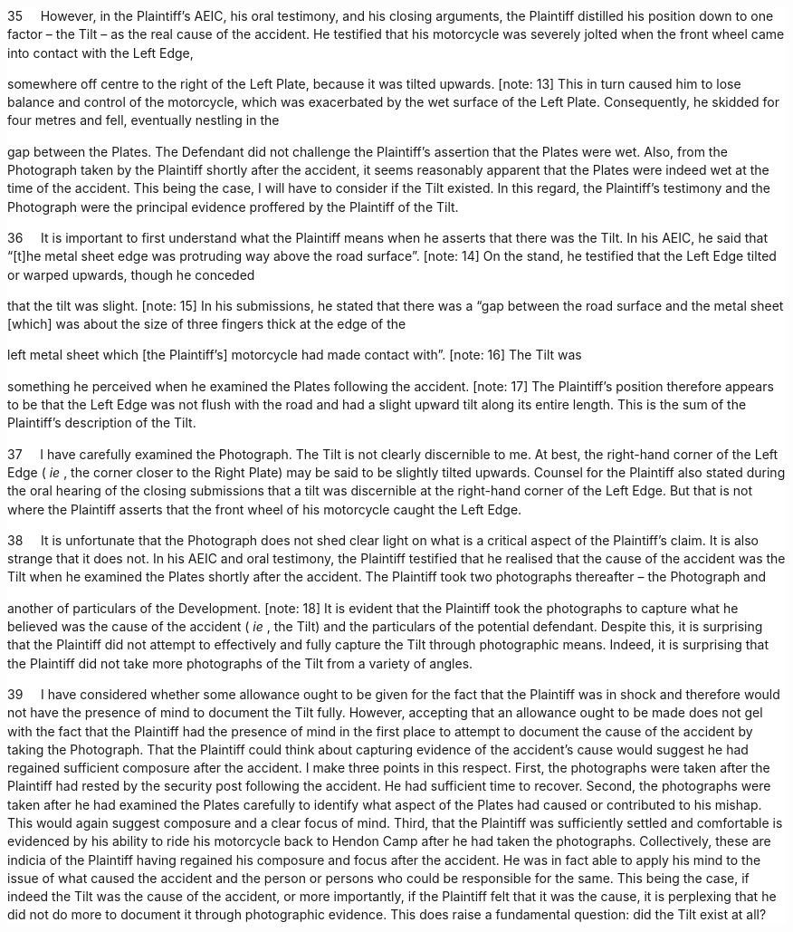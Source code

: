 35     However, in the Plaintiff’s AEIC, his oral testimony, and his closing arguments, the Plaintiff distilled his position down to one factor – the Tilt – as the real cause of the accident. He testified that his motorcycle was severely jolted when the front wheel came into contact with the Left Edge, 

somewhere off centre to the right of the Left Plate, because it was tilted upwards. [note: 13] This in turn caused him to lose balance and control of the motorcycle, which was exacerbated by the wet surface of the Left Plate. Consequently, he skidded for four metres and fell, eventually nestling in the 


gap between the Plates. The Defendant did not challenge the Plaintiff’s assertion that the Plates were wet. Also, from the Photograph taken by the Plaintiff shortly after the accident, it seems reasonably apparent that the Plates were indeed wet at the time of the accident. This being the case, I will have to consider if the Tilt existed. In this regard, the Plaintiff’s testimony and the Photograph were the principal evidence proffered by the Plaintiff of the Tilt. 

36     It is important to first understand what the Plaintiff means when he asserts that there was the Tilt. In his AEIC, he said that “[t]he metal sheet edge was protruding way above the road surface”. [note: 14] On the stand, he testified that the Left Edge tilted or warped upwards, though he conceded 

that the tilt was slight. [note: 15] In his submissions, he stated that there was a “gap between the road surface and the metal sheet [which] was about the size of three fingers thick at the edge of the 

left metal sheet which [the Plaintiff’s] motorcycle had made contact with”. [note: 16] The Tilt was 

something he perceived when he examined the Plates following the accident. [note: 17] The Plaintiff’s position therefore appears to be that the Left Edge was not flush with the road and had a slight upward tilt along its entire length. This is the sum of the Plaintiff’s description of the Tilt. 

37     I have carefully examined the Photograph. The Tilt is not clearly discernible to me. At best, the right-hand corner of the Left Edge ( _ie_ , the corner closer to the Right Plate) may be said to be slightly tilted upwards. Counsel for the Plaintiff also stated during the oral hearing of the closing submissions that a tilt was discernible at the right-hand corner of the Left Edge. But that is not where the Plaintiff asserts that the front wheel of his motorcycle caught the Left Edge. 

38     It is unfortunate that the Photograph does not shed clear light on what is a critical aspect of the Plaintiff’s claim. It is also strange that it does not. In his AEIC and oral testimony, the Plaintiff testified that he realised that the cause of the accident was the Tilt when he examined the Plates shortly after the accident. The Plaintiff took two photographs thereafter – the Photograph and 

another of particulars of the Development. [note: 18] It is evident that the Plaintiff took the photographs to capture what he believed was the cause of the accident ( _ie_ , the Tilt) and the particulars of the potential defendant. Despite this, it is surprising that the Plaintiff did not attempt to effectively and fully capture the Tilt through photographic means. Indeed, it is surprising that the Plaintiff did not take more photographs of the Tilt from a variety of angles. 

39     I have considered whether some allowance ought to be given for the fact that the Plaintiff was in shock and therefore would not have the presence of mind to document the Tilt fully. However, accepting that an allowance ought to be made does not gel with the fact that the Plaintiff had the presence of mind in the first place to attempt to document the cause of the accident by taking the Photograph. That the Plaintiff could think about capturing evidence of the accident’s cause would suggest he had regained sufficient composure after the accident. I make three points in this respect. First, the photographs were taken after the Plaintiff had rested by the security post following the accident. He had sufficient time to recover. Second, the photographs were taken after he had examined the Plates carefully to identify what aspect of the Plates had caused or contributed to his mishap. This would again suggest composure and a clear focus of mind. Third, that the Plaintiff was sufficiently settled and comfortable is evidenced by his ability to ride his motorcycle back to Hendon Camp after he had taken the photographs. Collectively, these are indicia of the Plaintiff having regained his composure and focus after the accident. He was in fact able to apply his mind to the issue of what caused the accident and the person or persons who could be responsible for the same. This being the case, if indeed the Tilt was the cause of the accident, or more importantly, if the Plaintiff felt that it was the cause, it is perplexing that he did not do more to document it through photographic evidence. This does raise a fundamental question: did the Tilt exist at all? 
